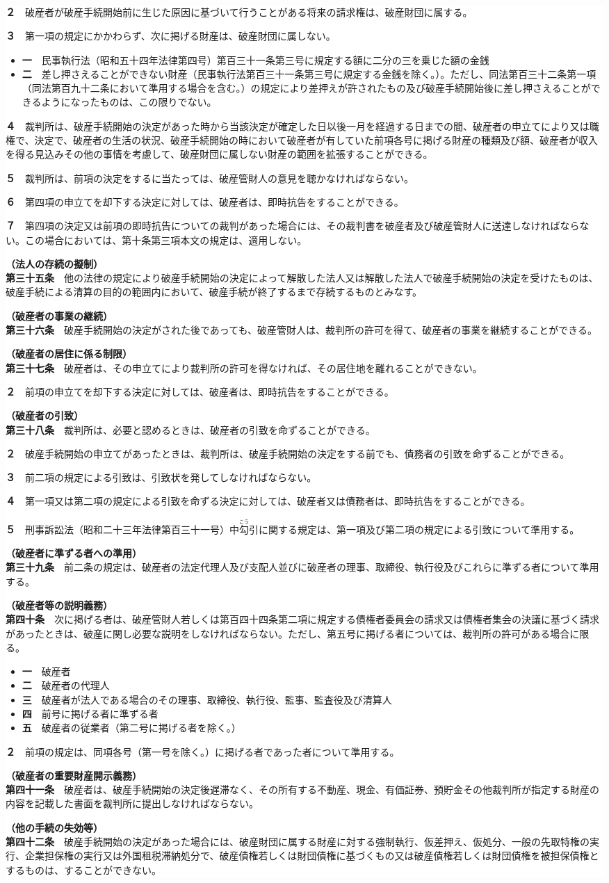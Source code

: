 **２**　破産者が破産手続開始前に生じた原因に基づいて行うことがある将来の請求権は、破産財団に属する。  
  
**３**　第一項の規定にかかわらず、次に掲げる財産は、破産財団に属しない。  
* **一**　民事執行法（昭和五十四年法律第四号）第百三十一条第三号に規定する額に二分の三を乗じた額の金銭  
* **二**　差し押さえることができない財産（民事執行法第百三十一条第三号に規定する金銭を除く。）。ただし、同法第百三十二条第一項（同法第百九十二条において準用する場合を含む。）の規定により差押えが許されたもの及び破産手続開始後に差し押さえることができるようになったものは、この限りでない。  
  
**４**　裁判所は、破産手続開始の決定があった時から当該決定が確定した日以後一月を経過する日までの間、破産者の申立てにより又は職権で、決定で、破産者の生活の状況、破産手続開始の時において破産者が有していた前項各号に掲げる財産の種類及び額、破産者が収入を得る見込みその他の事情を考慮して、破産財団に属しない財産の範囲を拡張することができる。  
  
**５**　裁判所は、前項の決定をするに当たっては、破産管財人の意見を聴かなければならない。  
  
**６**　第四項の申立てを却下する決定に対しては、破産者は、即時抗告をすることができる。  
  
**７**　第四項の決定又は前項の即時抗告についての裁判があった場合には、その裁判書を破産者及び破産管財人に送達しなければならない。この場合においては、第十条第三項本文の規定は、適用しない。  
  
**（法人の存続の擬制）**  
**第三十五条**　他の法律の規定により破産手続開始の決定によって解散した法人又は解散した法人で破産手続開始の決定を受けたものは、破産手続による清算の目的の範囲内において、破産手続が終了するまで存続するものとみなす。  
  
**（破産者の事業の継続）**  
**第三十六条**　破産手続開始の決定がされた後であっても、破産管財人は、裁判所の許可を得て、破産者の事業を継続することができる。  
  
**（破産者の居住に係る制限）**  
**第三十七条**　破産者は、その申立てにより裁判所の許可を得なければ、その居住地を離れることができない。  
  
**２**　前項の申立てを却下する決定に対しては、破産者は、即時抗告をすることができる。  
  
**（破産者の引致）**  
**第三十八条**　裁判所は、必要と認めるときは、破産者の引致を命ずることができる。  
  
**２**　破産手続開始の申立てがあったときは、裁判所は、破産手続開始の決定をする前でも、債務者の引致を命ずることができる。  
  
**３**　前二項の規定による引致は、引致状を発してしなければならない。  
  
**４**　第一項又は第二項の規定による引致を命ずる決定に対しては、破産者又は債務者は、即時抗告をすることができる。  
  
**５**　刑事訴訟法（昭和二十三年法律第百三十一号）中<ruby>勾<rt>こう</rt></ruby>引に関する規定は、第一項及び第二項の規定による引致について準用する。  
  
**（破産者に準ずる者への準用）**  
**第三十九条**　前二条の規定は、破産者の法定代理人及び支配人並びに破産者の理事、取締役、執行役及びこれらに準ずる者について準用する。  
  
**（破産者等の説明義務）**  
**第四十条**　次に掲げる者は、破産管財人若しくは第百四十四条第二項に規定する債権者委員会の請求又は債権者集会の決議に基づく請求があったときは、破産に関し必要な説明をしなければならない。ただし、第五号に掲げる者については、裁判所の許可がある場合に限る。  
* **一**　破産者  
* **二**　破産者の代理人  
* **三**　破産者が法人である場合のその理事、取締役、執行役、監事、監査役及び清算人  
* **四**　前号に掲げる者に準ずる者  
* **五**　破産者の従業者（第二号に掲げる者を除く。）  
  
**２**　前項の規定は、同項各号（第一号を除く。）に掲げる者であった者について準用する。  
  
**（破産者の重要財産開示義務）**  
**第四十一条**　破産者は、破産手続開始の決定後遅滞なく、その所有する不動産、現金、有価証券、預貯金その他裁判所が指定する財産の内容を記載した書面を裁判所に提出しなければならない。  
  
**（他の手続の失効等）**  
**第四十二条**　破産手続開始の決定があった場合には、破産財団に属する財産に対する強制執行、仮差押え、仮処分、一般の先取特権の実行、企業担保権の実行又は外国租税滞納処分で、破産債権若しくは財団債権に基づくもの又は破産債権若しくは財団債権を被担保債権とするものは、することができない。  
  